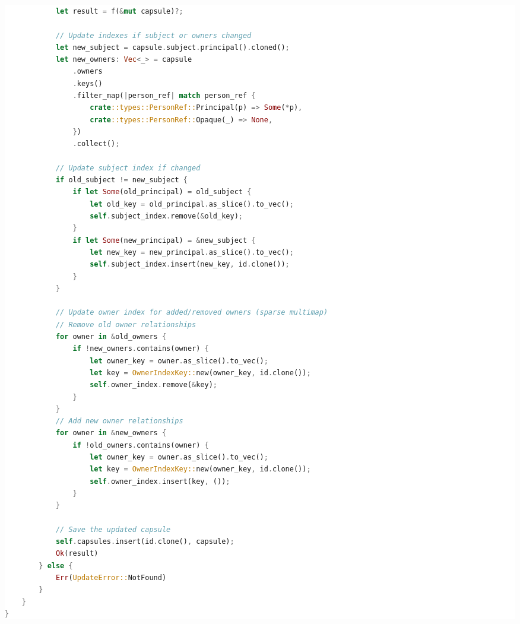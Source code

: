 ```rust
            let result = f(&mut capsule)?;

            // Update indexes if subject or owners changed
            let new_subject = capsule.subject.principal().cloned();
            let new_owners: Vec<_> = capsule
                .owners
                .keys()
                .filter_map(|person_ref| match person_ref {
                    crate::types::PersonRef::Principal(p) => Some(*p),
                    crate::types::PersonRef::Opaque(_) => None,
                })
                .collect();

            // Update subject index if changed
            if old_subject != new_subject {
                if let Some(old_principal) = old_subject {
                    let old_key = old_principal.as_slice().to_vec();
                    self.subject_index.remove(&old_key);
                }
                if let Some(new_principal) = &new_subject {
                    let new_key = new_principal.as_slice().to_vec();
                    self.subject_index.insert(new_key, id.clone());
                }
            }

            // Update owner index for added/removed owners (sparse multimap)
            // Remove old owner relationships
            for owner in &old_owners {
                if !new_owners.contains(owner) {
                    let owner_key = owner.as_slice().to_vec();
                    let key = OwnerIndexKey::new(owner_key, id.clone());
                    self.owner_index.remove(&key);
                }
            }
            // Add new owner relationships
            for owner in &new_owners {
                if !old_owners.contains(owner) {
                    let owner_key = owner.as_slice().to_vec();
                    let key = OwnerIndexKey::new(owner_key, id.clone());
                    self.owner_index.insert(key, ());
                }
            }

            // Save the updated capsule
            self.capsules.insert(id.clone(), capsule);
            Ok(result)
        } else {
            Err(UpdateError::NotFound)
        }
    }
}
```
